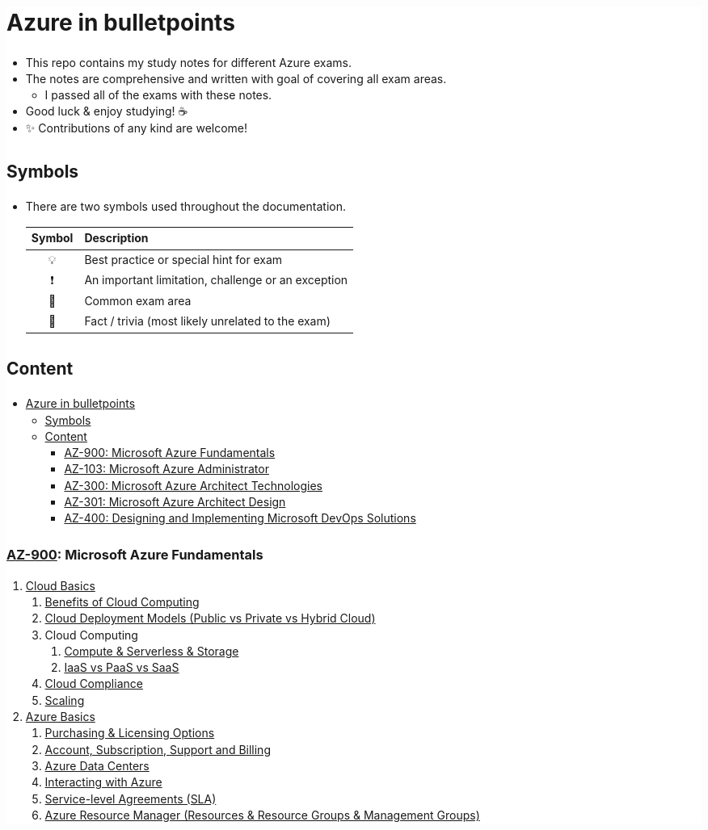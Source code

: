 # Azure in bulletpoints

- This repo contains my study notes for different Azure exams.
- The notes are comprehensive and written with goal of covering all exam areas.
  - I passed all of the exams with these notes.
- Good luck & enjoy studying! ☕
- ✨ Contributions of any kind are welcome!

## Symbols

- There are two symbols used throughout the documentation.

    | Symbol | Description |
    |:------:|-------------|
    | 💡 | Best practice or special hint for exam |
    | ❗ | An important limitation, challenge or an exception |
    | 📝 | Common exam area |
    | 🤗 | Fact / trivia (most likely unrelated to the exam) |

## Content

- [Azure in bulletpoints](#azure-in-bulletpoints)
  - [Symbols](#symbols)
  - [Content](#content)
    - [AZ-900: Microsoft Azure Fundamentals](#az-900-microsoft-azure-fundamentals)
    - [AZ-103: Microsoft Azure Administrator](#az-103-microsoft-azure-administrator)
    - [AZ-300: Microsoft Azure Architect Technologies](#az-300-microsoft-azure-architect-technologies)
    - [AZ-301: Microsoft Azure Architect Design](#az-301-microsoft-azure-architect-design)
    - [AZ-400: Designing and Implementing Microsoft DevOps Solutions](#az-400-designing-and-implementing-microsoft-devops-solutions)

### [AZ-900](https://www.microsoft.com/en-us/learning/exam-az-900.aspx): Microsoft Azure Fundamentals

1. [Cloud Basics](./AZ-900%20Microsoft%20Azure%20Fundamentals/1.%20Cloud%20Basics.md)
   1. [Benefits of Cloud Computing](./AZ-900%20Microsoft%20Azure%20Fundamentals/1.1.%20Benefits%20of%20Cloud%20Computing.md)
   2. [Cloud Deployment Models (Public vs Private vs Hybrid Cloud)](./AZ-900%20Microsoft%20Azure%20Fundamentals/1.2.%20Cloud%20Deployment%20Models%20(Public%20vs%20Private%20vs%20Hybrid%20Cloud).md)
   3. Cloud Computing
      1. [Compute & Serverless & Storage](./AZ-900%20Microsoft%20Azure%20Fundamentals/1.3.1.%20Compute%20&%20Serverless%20&%20Storage.md)
      2. [IaaS vs PaaS vs SaaS](./AZ-900%20Microsoft%20Azure%20Fundamentals/1.3.2.%20IaaS%20vs%20PaaS%20vs%20SaaS.md)
   4. [Cloud Compliance](./AZ-900%20Microsoft%20Azure%20Fundamentals/1.4.%20Cloud%20Compliance.md)
   5. [Scaling](./AZ-900%20Microsoft%20Azure%20Fundamentals/1.5.%20Scaling.md)
2. [Azure Basics](./AZ-900%20Microsoft%20Azure%20Fundamentals/2.%20Azure%20Basics.md)
   1. [Purchasing & Licensing Options](./AZ-900%20Microsoft%20Azure%20Fundamentals/2.1.%20Purchasing%20&%20Licensing%20Options.md)
   2. [Account, Subscription, Support and Billing](./AZ-900%20Microsoft%20Azure%20Fundamentals/2.2.%20Azure%20Account,%20Subscription,%20Support%20and%20Billing.md)
   3. [Azure Data Centers](./AZ-900%20Microsoft%20Azure%20Fundamentals/2.3.%20Azure%20Data%20Centers.md)
   4. [Interacting with Azure](./AZ-900%20Microsoft%20Azure%20Fundamentals/2.4.%20Interacting%20with%20Azure.md)
   5. [Service-level Agreements (SLA)](./AZ-900%20Microsoft%20Azure%20Fundamentals/2.5.%20Service-level%20Agreements%20(SLA).md)
   6. [Azure Resource Manager (Resources & Resource Groups & Management Groups)](./AZ-900%20Microsoft%20Azure%20Fundamentals/2.6.%20Azure%20Resource%20Manager%20(Resources%20&%20Resource%20Groups%20&%20Management%20Groups).md)